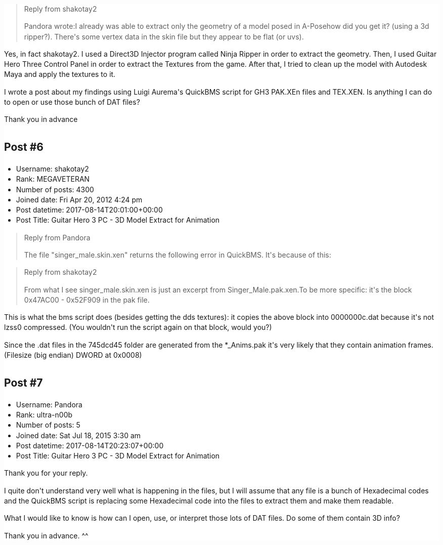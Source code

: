 > Reply from shakotay2
>
> Pandora wrote:I already was able to extract only the geometry of a model posed in A-Posehow did you get it? (using a 3d ripper?). There's some vertex data in the skin file but they appear to be flat (or uvs).

Yes, in fact shakotay2. I used a Direct3D Injector program called Ninja Ripper in order to extract the geometry. Then, I used Guitar Hero Three Control Panel in order to extract the Textures from the game. After that, I tried to clean up the model with Autodesk Maya and apply the textures to it.

I wrote a post about my findings using Luigi Aurema's QuickBMS script for GH3 PAK.XEn files and TEX.XEN.
Is anything I can do to open or use those bunch of DAT files?

Thank you in advance
## Post #6
- Username: shakotay2
- Rank: MEGAVETERAN
- Number of posts: 4300
- Joined date: Fri Apr 20, 2012 4:24 pm
- Post datetime: 2017-08-14T20:01:00+00:00
- Post Title: Guitar Hero 3 PC - 3D Model Extract for Animation

> Reply from Pandora
>
> The file "singer_male.skin.xen" returns the following error in QuickBMS.
It's because of this:

> Reply from shakotay2
>
> From what I see singer_male.skin.xen is just an excerpt from Singer_Male.pak.xen.To be more specific: it's the block 0x47AC00 - 0x52F909 in the pak file.

This is what the bms script does (besides getting the dds textures): it copies the above block into 0000000c.dat because it's not lzss0 compressed. (You wouldn't run the script again on that block, would you?)

Since the .dat files in the 745dcd45 folder are generated from the *_Anims.pak it's very likely that they contain animation frames.
(Filesize (big endian) DWORD at 0x0008)
## Post #7
- Username: Pandora
- Rank: ultra-n00b
- Number of posts: 5
- Joined date: Sat Jul 18, 2015 3:30 am
- Post datetime: 2017-08-14T20:23:07+00:00
- Post Title: Guitar Hero 3 PC - 3D Model Extract for Animation

Thank you for your reply.

I quite don't understand very well what is happening in the files, but I will assume that any file is a bunch of Hexadecimal codes and the QuickBMS script is replacing some Hexadecimal code into the files to extract them and make them readable.

What I would like to know is how can I open, use, or interpret those lots of DAT files. Do some of them contain 3D info?

Thank you in advance. ^^
